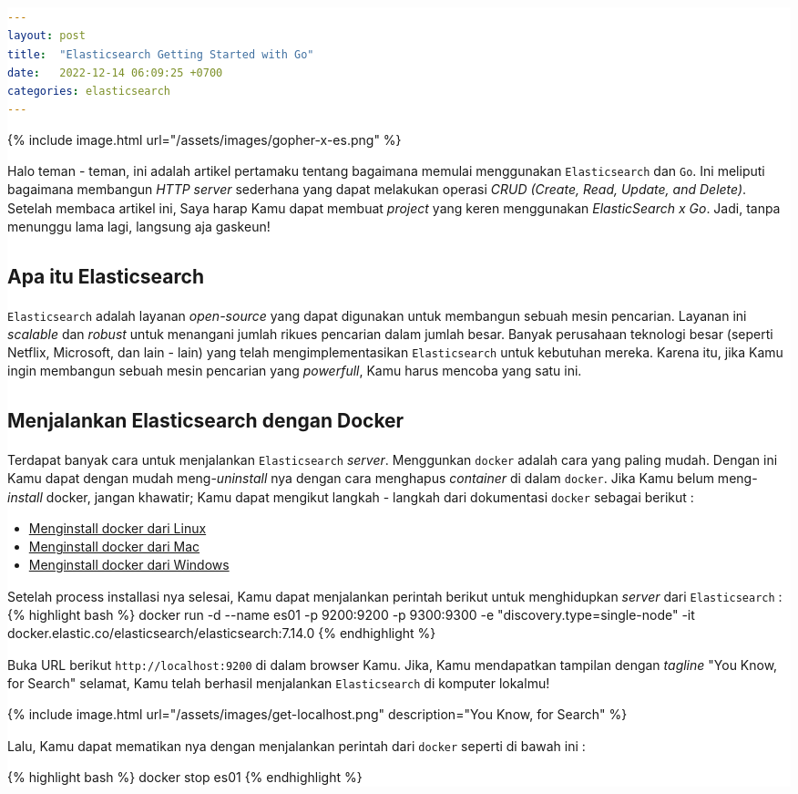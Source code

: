 ```yaml
---
layout: post
title:  "Elasticsearch Getting Started with Go"
date:   2022-12-14 06:09:25 +0700
categories: elasticsearch
---
```


{% include image.html url="/assets/images/gopher-x-es.png" %} 


Halo teman - teman, ini adalah artikel pertamaku tentang bagaimana memulai menggunakan `Elasticsearch` dan `Go`. Ini meliputi bagaimana membangun *HTTP server* sederhana yang dapat melakukan operasi *CRUD (Create, Read, Update, and Delete)*. Setelah membaca artikel ini, Saya harap Kamu dapat membuat *project* yang keren menggunakan *ElasticSearch x Go*. Jadi, tanpa menunggu lama lagi, langsung aja gaskeun!

## Apa itu Elasticsearch
`Elasticsearch` adalah layanan *open-source* yang dapat digunakan untuk membangun sebuah mesin pencarian. Layanan ini *scalable* dan *robust* untuk menangani jumlah rikues pencarian dalam jumlah besar. Banyak perusahaan teknologi besar (seperti Netflix, Microsoft, dan lain - lain) yang telah mengimplementasikan `Elasticsearch` untuk kebutuhan mereka. Karena itu, jika Kamu ingin membangun sebuah mesin pencarian yang *powerfull*, Kamu harus mencoba yang satu ini.

## Menjalankan Elasticsearch dengan Docker
Terdapat banyak cara untuk menjalankan `Elasticsearch` *server*. Menggunkan `docker` adalah cara yang paling mudah. Dengan ini Kamu dapat dengan mudah meng-*uninstall* nya dengan cara menghapus *container* di dalam `docker`. Jika Kamu belum meng-*install* docker, jangan khawatir; Kamu dapat mengikut langkah - langkah dari dokumentasi `docker` sebagai berikut :
- [Menginstall docker dari Linux](https://docs.docker.com/engine/install/ubuntu/)
- [Menginstall docker dari Mac](https://docs.docker.com/desktop/install/mac-install/)
- [Menginstall docker dari Windows](https://docs.docker.com/desktop/install/windows-install/)

Setelah process installasi nya selesai, Kamu dapat menjalankan perintah berikut untuk menghidupkan *server* dari `Elasticsearch` :
{% highlight bash %}
docker run -d --name es01 -p 9200:9200 -p 9300:9300 -e "discovery.type=single-node" -it docker.elastic.co/elasticsearch/elasticsearch:7.14.0
{% endhighlight %}

Buka URL berikut `http://localhost:9200` di dalam browser Kamu. Jika, Kamu mendapatkan tampilan dengan *tagline* "You Know, for Search" selamat, Kamu telah berhasil menjalankan `Elasticsearch` di komputer lokalmu!

{% include image.html url="/assets/images/get-localhost.png" description="You Know, for Search" %} 

Lalu, Kamu dapat mematikan nya dengan menjalankan perintah dari `docker` seperti di bawah ini :

{% highlight bash %}
docker stop es01
{% endhighlight %}

